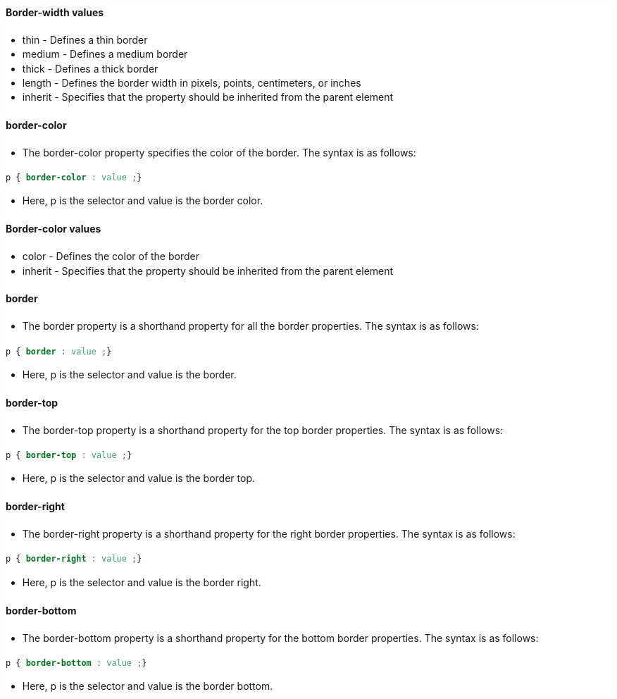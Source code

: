 #### Border-width values
- thin - Defines a thin border
- medium - Defines a medium border
- thick - Defines a thick border
- length - Defines the border width in pixels, points, centimeters, or inches
- inherit - Specifies that the property should be inherited from the parent element


#### border-color
- The border-color property specifies the color of the border. The syntax is as follows:
```css
p { border-color : value ;}
```
- Here, p is the selector and value is the border color.

#### Border-color values
- color - Defines the color of the border
- inherit - Specifies that the property should be inherited from the parent element


#### border
- The border property is a shorthand property for all the border properties. The syntax is as follows:
```css
p { border : value ;}
```
- Here, p is the selector and value is the border.



#### border-top
- The border-top property is a shorthand property for the top border properties. The syntax is as follows:
```css
p { border-top : value ;}
```
- Here, p is the selector and value is the border top.



#### border-right
- The border-right property is a shorthand property for the right border properties. The syntax is as follows:
```css
p { border-right : value ;}
```
- Here, p is the selector and value is the border right.

#### border-bottom
- The border-bottom property is a shorthand property for the bottom border properties. The syntax is as follows:
```css
p { border-bottom : value ;}
```
- Here, p is the selector and value is the border bottom.
